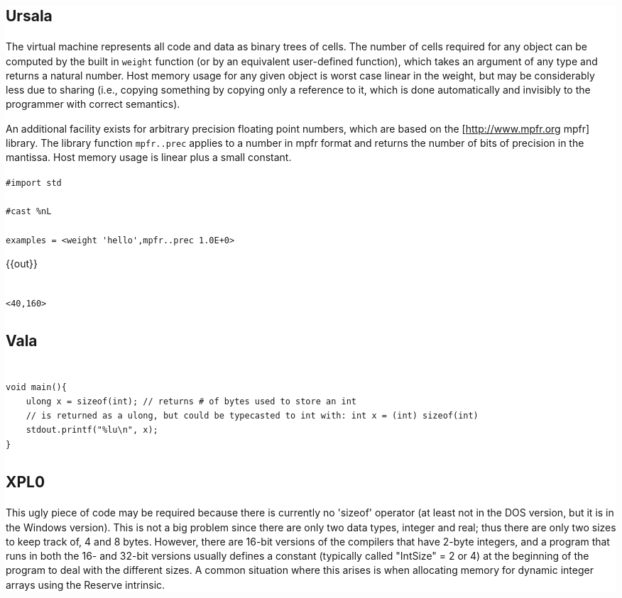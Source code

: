 

## Ursala

The virtual machine represents all code and data as binary trees of
cells.
The number of cells required for any object can be computed by the built in <code>weight</code> function (or by an equivalent user-defined function), which takes an argument of any type and returns a natural number.
Host memory usage for any given object is worst case linear in the
weight, but may be considerably less due to sharing (i.e., copying
something by copying only a reference to it, which is done
automatically and invisibly to the programmer with correct semantics).

An additional facility exists for arbitrary precision floating point numbers,
which are based on the [http://www.mpfr.org mpfr] library.
The library function <code>mpfr..prec</code> applies to a number in mpfr format
and returns the number of bits of precision in the mantissa.
Host memory usage is linear plus a small constant.

```Ursala
#import std

#cast %nL

examples = <weight 'hello',mpfr..prec 1.0E+0>
```

{{out}}

```txt

<40,160>

```



## Vala


```vala

void main(){
    ulong x = sizeof(int); // returns # of bytes used to store an int
    // is returned as a ulong, but could be typecasted to int with: int x = (int) sizeof(int)
    stdout.printf("%lu\n", x);
}

```



## XPL0

This ugly piece of code may be required because there is currently
no 'sizeof' operator (at least not in the DOS version,
but it is in the Windows version).
This is not a big problem since there are only two data types, integer and real; thus there are only two sizes to keep track of, 4 and 8 bytes.
However, there are 16-bit versions of the compilers that have 2-byte integers,
and a program that runs in both the 16- and 32-bit versions
usually defines a constant (typically called "IntSize" = 2 or 4)
at the beginning of the program to deal with the different sizes.
A common situation where this arises is when allocating memory
for dynamic integer arrays using the Reserve intrinsic.
